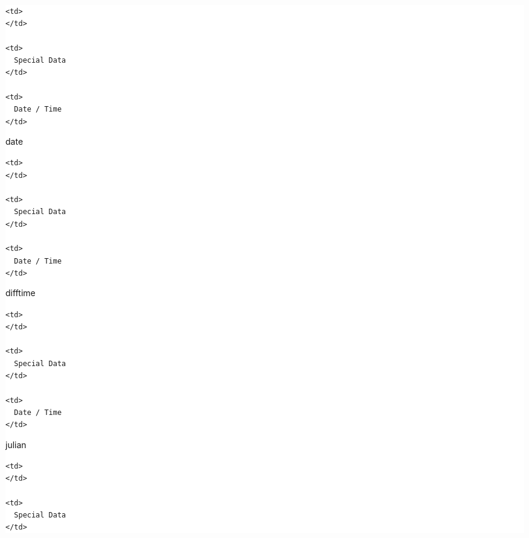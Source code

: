     <td>
    </td>
    
    <td>
      Special Data
    </td>
    
    <td>
      Date / Time
    </td>
  </tr>
  
  <tr>
    <td>
      date
    </td>
    
    <td>
    </td>
    
    <td>
      Special Data
    </td>
    
    <td>
      Date / Time
    </td>
  </tr>
  
  <tr>
    <td>
      difftime
    </td>
    
    <td>
    </td>
    
    <td>
      Special Data
    </td>
    
    <td>
      Date / Time
    </td>
  </tr>
  
  <tr>
    <td>
      julian
    </td>
    
    <td>
    </td>
    
    <td>
      Special Data
    </td>
    